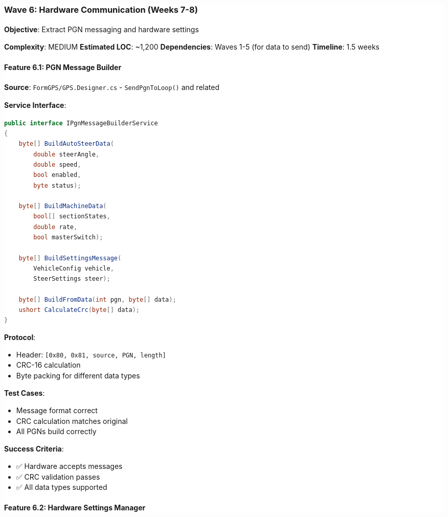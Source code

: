 
### Wave 6: Hardware Communication (Weeks 7-8)

**Objective**: Extract PGN messaging and hardware settings

**Complexity**: MEDIUM
**Estimated LOC**: ~1,200
**Dependencies**: Waves 1-5 (for data to send)
**Timeline**: 1.5 weeks

#### Feature 6.1: PGN Message Builder

**Source**: `FormGPS/GPS.Designer.cs` - `SendPgnToLoop()` and related

**Service Interface**:
```csharp
public interface IPgnMessageBuilderService
{
    byte[] BuildAutoSteerData(
        double steerAngle,
        double speed,
        bool enabled,
        byte status);

    byte[] BuildMachineData(
        bool[] sectionStates,
        double rate,
        bool masterSwitch);

    byte[] BuildSettingsMessage(
        VehicleConfig vehicle,
        SteerSettings steer);

    byte[] BuildFromData(int pgn, byte[] data);
    ushort CalculateCrc(byte[] data);
}
```

**Protocol**:
- Header: `[0x80, 0x81, source, PGN, length]`
- CRC-16 calculation
- Byte packing for different data types

**Test Cases**:
- Message format correct
- CRC calculation matches original
- All PGNs build correctly

**Success Criteria**:
- ✅ Hardware accepts messages
- ✅ CRC validation passes
- ✅ All data types supported

#### Feature 6.2: Hardware Settings Manager
